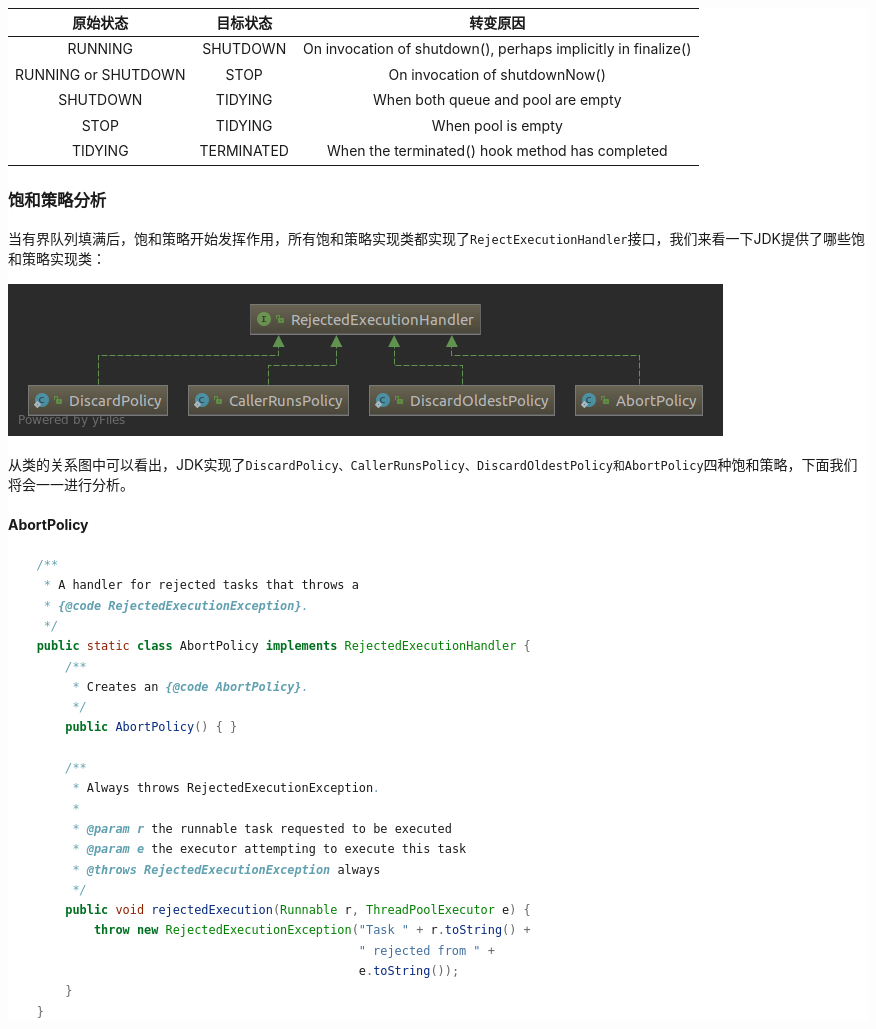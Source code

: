 |      原始状态       |  目标状态  |                           转变原因                           |
| :-----------------: | :--------: | :----------------------------------------------------------: |
|       RUNNING       |  SHUTDOWN  | On invocation of shutdown(), perhaps implicitly in finalize() |
| RUNNING or SHUTDOWN |    STOP    |                On invocation of shutdownNow()                |
|      SHUTDOWN       |  TIDYING   |              When both queue and pool are empty              |
|        STOP         |  TIDYING   |                      When pool is empty                      |
|       TIDYING       | TERMINATED |       When the terminated() hook method has completed        |

### 饱和策略分析

当有界队列填满后，饱和策略开始发挥作用，所有饱和策略实现类都实现了`RejectExecutionHandler`接口，我们来看一下JDK提供了哪些饱和策略实现类：

![](https://github.com/shuaijunlan/shuaijunlan.github.io/blob/master/images/RejectedExecutionHandler.png?raw=true)

从类的关系图中可以看出，JDK实现了`DiscardPolicy、CallerRunsPolicy、DiscardOldestPolicy和AbortPolicy`四种饱和策略，下面我们将会一一进行分析。

#### AbortPolicy

```java
    /**
     * A handler for rejected tasks that throws a
     * {@code RejectedExecutionException}.
     */
    public static class AbortPolicy implements RejectedExecutionHandler {
        /**
         * Creates an {@code AbortPolicy}.
         */
        public AbortPolicy() { }

        /**
         * Always throws RejectedExecutionException.
         *
         * @param r the runnable task requested to be executed
         * @param e the executor attempting to execute this task
         * @throws RejectedExecutionException always
         */
        public void rejectedExecution(Runnable r, ThreadPoolExecutor e) {
            throw new RejectedExecutionException("Task " + r.toString() +
                                                 " rejected from " +
                                                 e.toString());
        }
    }
```
